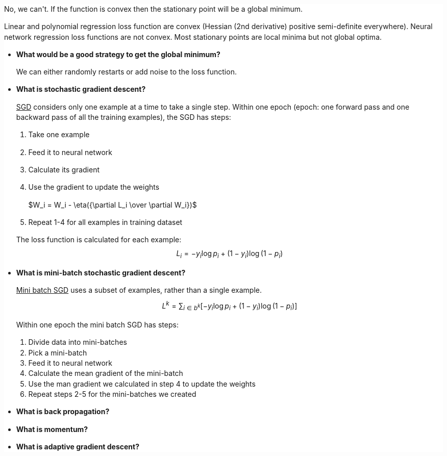   No, we can't. If the function is convex then the stationary point will be a global minimum.

  Linear and polynomial regression loss function are convex (Hessian (2nd derivative) positive semi-definite everywhere). Neural network regression loss functions are not convex. Most stationary points are local minima but not global optima.

* **What would be a good strategy to get the global minimum?**

  We can either randomly restarts or add noise to the loss function.

* **What is stochastic gradient descent?**

  <u>SGD</u> considers only one example at a time to take a single step. Within one epoch (epoch: one forward pass and one backward pass of all the training examples), the SGD has steps:

  1. Take one example

  2. Feed it to neural network

  3. Calculate its gradient

  4. Use the gradient to update the weights

     $W_i = W_i - \eta({\partial L_i \over \partial W_i})$

  5. Repeat 1-4 for all examples in training dataset

  The loss function is calculated for each example:
  $$
  L_i = -y_i \log p_i + (1-y_i)\log(1-p_i)
  $$

* **What is mini-batch stochastic gradient descent?**

  <u>Mini batch SGD</u> uses a subset of examples, rather than a single example. 
  $$
  L^k = \sum_{i \in b^k}[-y_i \log p_i + (1-y_i)\log(1-p_i)]
  $$

  Within one epoch the mini batch SGD has steps:

  1. Divide data into mini-batches
  2. Pick a mini-batch
  3. Feed it to neural network
  4. Calculate the mean gradient of the mini-batch
  5. Use the man gradient we calculated in step 4 to update the weights
  6. Repeat steps 2-5 for the mini-batches we created

* **What is back propagation?**

* **What is momentum?**

* **What is adaptive gradient descent?**